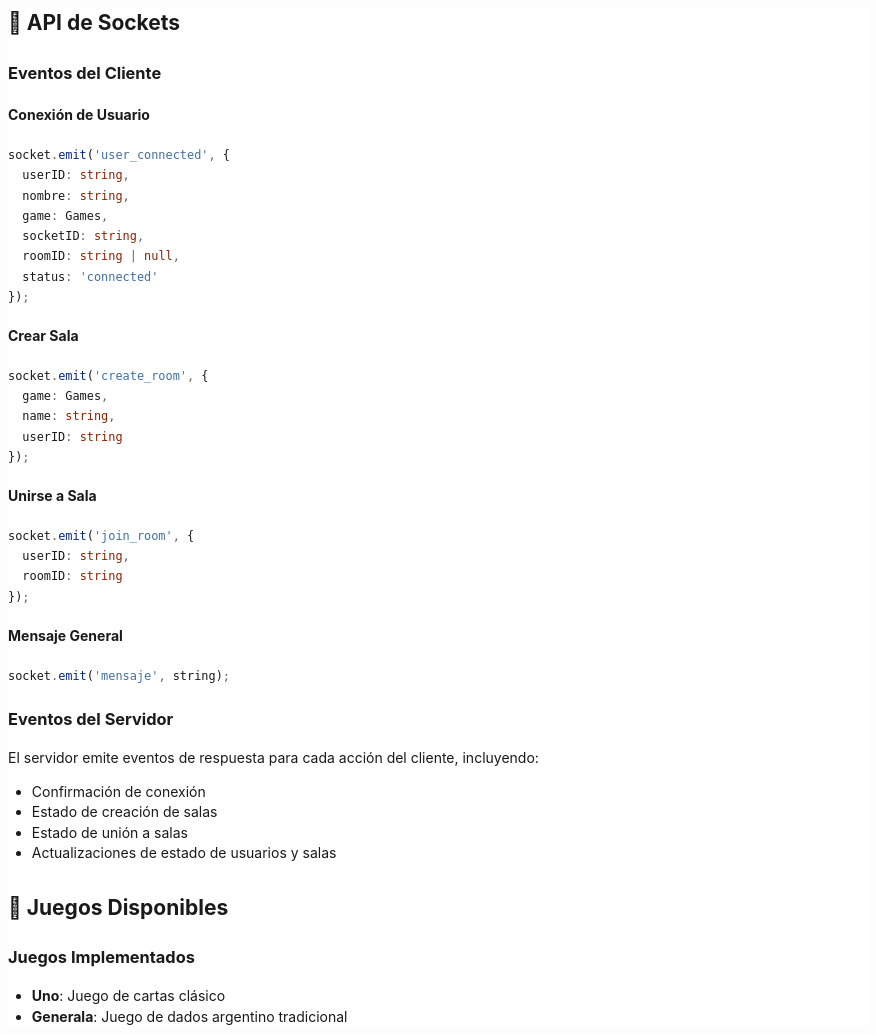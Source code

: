 ## 🔌 API de Sockets

### Eventos del Cliente

#### Conexión de Usuario
```typescript
socket.emit('user_connected', {
  userID: string,
  nombre: string,
  game: Games,
  socketID: string,
  roomID: string | null,
  status: 'connected'
});
```

#### Crear Sala
```typescript
socket.emit('create_room', {
  game: Games,
  name: string,
  userID: string
});
```

#### Unirse a Sala
```typescript
socket.emit('join_room', {
  userID: string,
  roomID: string
});
```

#### Mensaje General
```typescript
socket.emit('mensaje', string);
```

### Eventos del Servidor

El servidor emite eventos de respuesta para cada acción del cliente, incluyendo:
- Confirmación de conexión
- Estado de creación de salas
- Estado de unión a salas
- Actualizaciones de estado de usuarios y salas

## 🎲 Juegos Disponibles

### Juegos Implementados
- **Uno**: Juego de cartas clásico
- **Generala**: Juego de dados argentino tradicional
